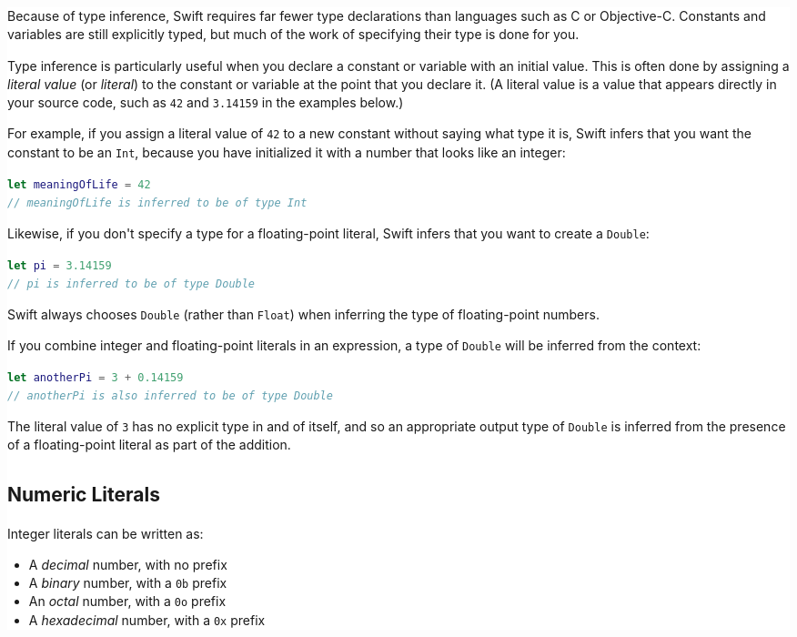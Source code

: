 Because of type inference, Swift requires far fewer type declarations
than languages such as C or Objective-C.
Constants and variables are still explicitly typed,
but much of the work of specifying their type is done for you.

Type inference is particularly useful
when you declare a constant or variable with an initial value.
This is often done by assigning a *literal value* (or *literal*)
to the constant or variable at the point that you declare it.
(A literal value is a value that appears directly in your source code,
such as `42` and `3.14159` in the examples below.)

For example, if you assign a literal value of `42` to a new constant
without saying what type it is,
Swift infers that you want the constant to be an `Int`,
because you have initialized it with a number that looks like an integer:

```swift
let meaningOfLife = 42
// meaningOfLife is inferred to be of type Int
```



Likewise, if you don't specify a type for a floating-point literal,
Swift infers that you want to create a `Double`:

```swift
let pi = 3.14159
// pi is inferred to be of type Double
```



Swift always chooses `Double` (rather than `Float`)
when inferring the type of floating-point numbers.

If you combine integer and floating-point literals in an expression,
a type of `Double` will be inferred from the context:

```swift
let anotherPi = 3 + 0.14159
// anotherPi is also inferred to be of type Double
```



The literal value of `3` has no explicit type in and of itself,
and so an appropriate output type of `Double` is inferred
from the presence of a floating-point literal as part of the addition.

## Numeric Literals

Integer literals can be written as:

- A *decimal* number, with no prefix
- A *binary* number, with a `0b` prefix
- An *octal* number, with a `0o` prefix
- A *hexadecimal* number, with a `0x` prefix
